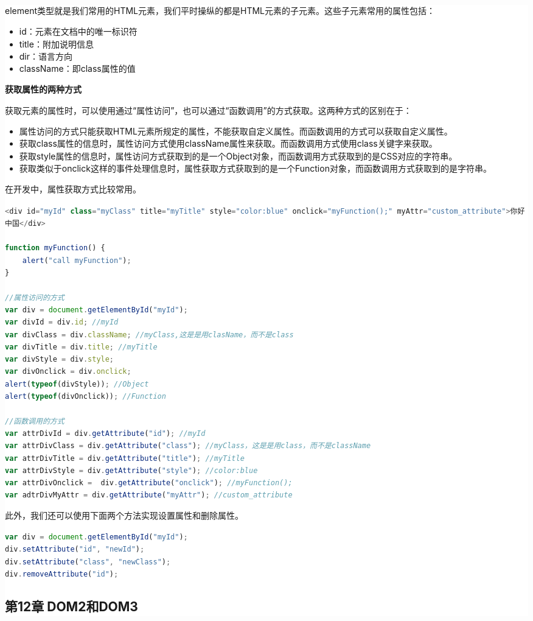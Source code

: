 element类型就是我们常用的HTML元素，我们平时操纵的都是HTML元素的子元素。这些子元素常用的属性包括：

* id：元素在文档中的唯一标识符
* title：附加说明信息
* dir：语言方向
* className：即class属性的值

**获取属性的两种方式**

获取元素的属性时，可以使用通过“属性访问”，也可以通过“函数调用”的方式获取。这两种方式的区别在于：

* 属性访问的方式只能获取HTML元素所规定的属性，不能获取自定义属性。而函数调用的方式可以获取自定义属性。
* 获取class属性的信息时，属性访问方式使用className属性来获取。而函数调用方式使用class关键字来获取。
* 获取style属性的信息时，属性访问方式获取到的是一个Object对象，而函数调用方式获取到的是CSS对应的字符串。
* 获取类似于onclick这样的事件处理信息时，属性获取方式获取到的是一个Function对象，而函数调用方式获取到的是字符串。

在开发中，属性获取方式比较常用。

```javascript
<div id="myId" class="myClass" title="myTitle" style="color:blue" onclick="myFunction();" myAttr="custom_attribute">你好中国</div>

function myFunction() {
    alert("call myFunction");
}

//属性访问的方式
var div = document.getElementById("myId");
var divId = div.id; //myId
var divClass = div.className; //myClass,这是是用clasName，而不是class
var divTitle = div.title; //myTitle
var divStyle = div.style;
var divOnclick = div.onclick;
alert(typeof(divStyle)); //Object 
alert(typeof(divOnclick)); //Function

//函数调用的方式
var attrDivId = div.getAttribute("id"); //myId
var attrDivClass = div.getAttribute("class"); //myClass，这是是用class，而不是className
var attrDivTitle = div.getAttribute("title"); //myTitle
var attrDivStyle = div.getAttribute("style"); //color:blue
var attrDivOnclick =  div.getAttribute("onclick"); //myFunction();
var adtrDivMyAttr = div.getAttribute("myAttr"); //custom_attribute
```

此外，我们还可以使用下面两个方法实现设置属性和删除属性。

```javascript
var div = document.getElementById("myId");
div.setAttribute("id", "newId");
div.setAttribute("class", "newClass");
div.removeAttribute("id");
```

## 第12章 DOM2和DOM3
